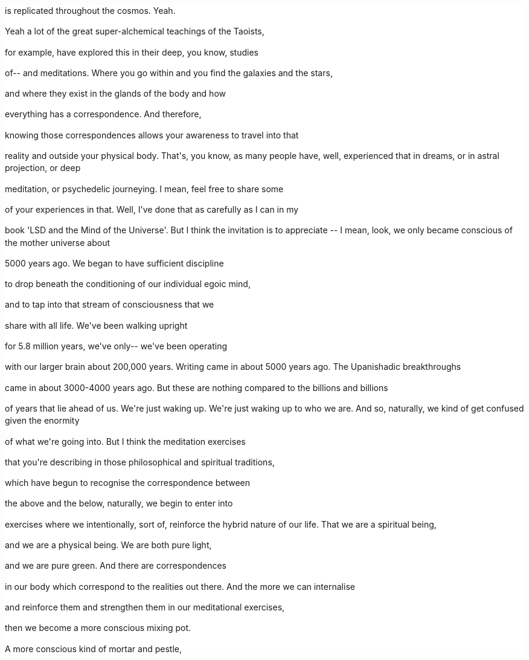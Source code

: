 is replicated throughout the cosmos. Yeah.

Yeah a lot of the great super-alchemical teachings of the Taoists,

for example, have explored this in their deep, you know, studies

of-- and meditations. Where you go within and you find the galaxies and the stars,

and where they exist in the glands of the body and how

everything has a correspondence. And therefore,

knowing those correspondences allows your awareness to travel into that

reality and outside your physical body. That's, you know, as many people have, well, experienced that in dreams, or in astral projection, or deep

meditation, or psychedelic journeying. I mean, feel free to share some

of your experiences in that. Well, I've done that as carefully as I can in my

book 'LSD and the Mind of the Universe'. But I think the invitation is to appreciate -- I mean, look, we only became conscious of the mother universe about

5000 years ago. We began to have sufficient discipline

to drop beneath the conditioning of our individual egoic mind,

and to tap into that stream of consciousness that we

share with all life. We've been walking upright

for 5.8 million years, we've only-- we've been operating

with our larger brain about 200,000 years. Writing came in about 5000 years ago. The Upanishadic breakthroughs

came in about 3000-4000 years ago. But these are nothing compared to the billions and billions

of years that lie ahead of us. We're just waking up. We're just waking up to who we are. And so, naturally, we kind of get confused given the enormity

of what we're going into. But I think the meditation exercises

that you're describing in those philosophical and spiritual traditions,

which have begun to recognise the correspondence between

the above and the below, naturally, we begin to enter into

exercises where we intentionally, sort of, reinforce the hybrid nature of our life. That we are a spiritual being,

and we are a physical being. We are both pure light,

and we are pure green. And there are correspondences

in our body which correspond to the realities out there. And the more we can internalise

and reinforce them and strengthen them in our meditational exercises,

then we become a more conscious mixing pot.

A more conscious kind of mortar and pestle,

